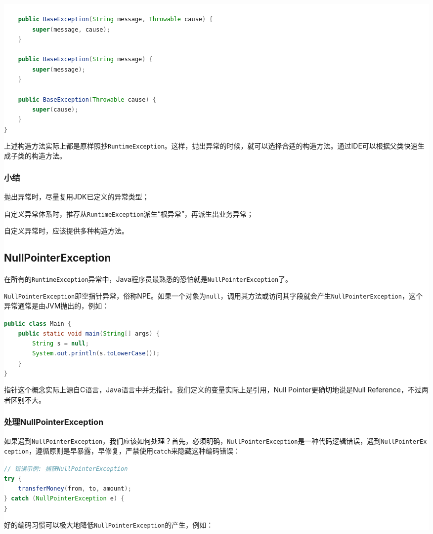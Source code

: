 ```java

    public BaseException(String message, Throwable cause) {
        super(message, cause);
    }

    public BaseException(String message) {
        super(message);
    }

    public BaseException(Throwable cause) {
        super(cause);
    }
}
```
上述构造方法实际上都是原样照抄`RuntimeException`。这样，抛出异常的时候，就可以选择合适的构造方法。通过IDE可以根据父类快速生成子类的构造方法。

### 小结

抛出异常时，尽量复用JDK已定义的异常类型；

自定义异常体系时，推荐从`RuntimeException`派生“根异常”，再派生出业务异常；

自定义异常时，应该提供多种构造方法。

## NullPointerException

在所有的`RuntimeException`异常中，Java程序员最熟悉的恐怕就是`NullPointerException`了。

`NullPointerException`即空指针异常，俗称NPE。如果一个对象为`null`，调用其方法或访问其字段就会产生`NullPointerException`，这个异常通常是由JVM抛出的，例如：
```java
public class Main {
    public static void main(String[] args) {
        String s = null;
        System.out.println(s.toLowerCase());
    }
}
```
指针这个概念实际上源自C语言，Java语言中并无指针。我们定义的变量实际上是引用，Null Pointer更确切地说是Null Reference，不过两者区别不大。

### 处理NullPointerException

如果遇到`NullPointerException`，我们应该如何处理？首先，必须明确，`NullPointerException`是一种代码逻辑错误，遇到`NullPointerException`，遵循原则是早暴露，早修复，严禁使用`catch`来隐藏这种编码错误：
```java
// 错误示例: 捕获NullPointerException
try {
    transferMoney(from, to, amount);
} catch (NullPointerException e) {
}
```
好的编码习惯可以极大地降低`NullPointerException`的产生，例如：
